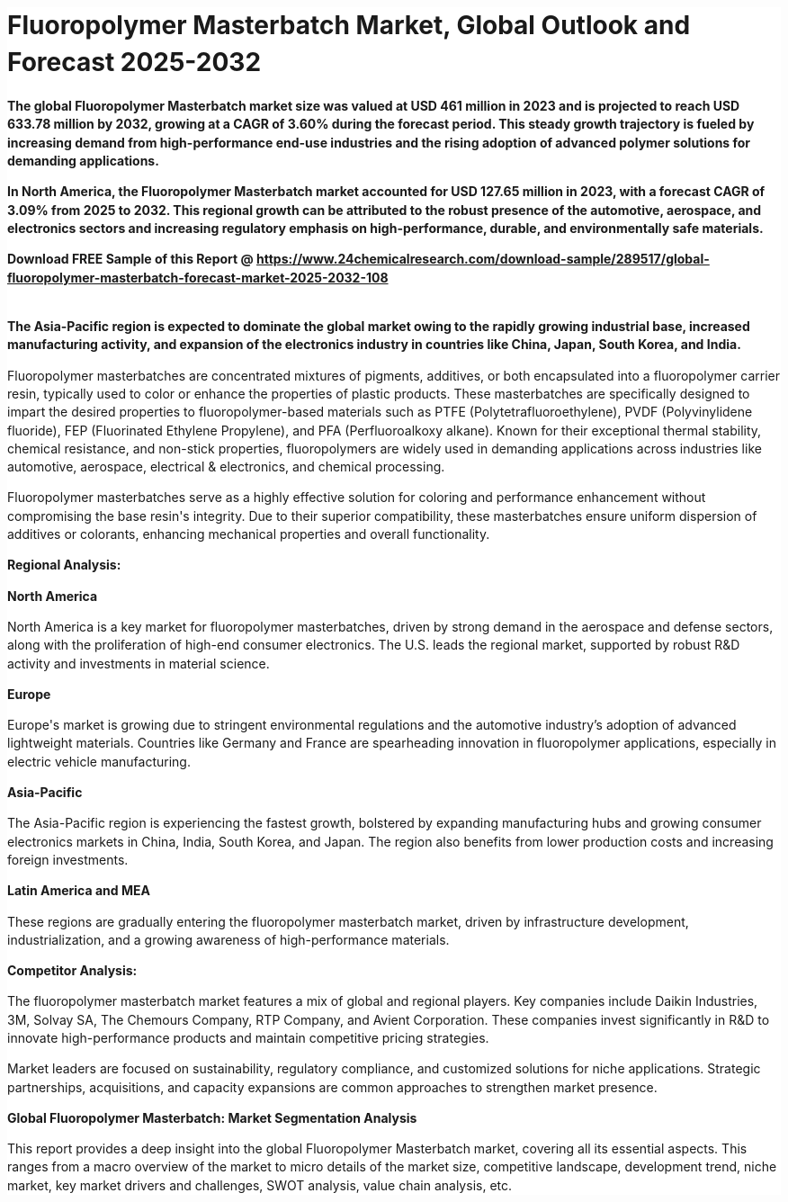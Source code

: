 <h1>Fluoropolymer Masterbatch Market, Global Outlook and Forecast 2025-2032</h1><p><strong>The global Fluoropolymer Masterbatch market size was valued at USD 461 million in 2023 and is projected to reach USD 633.78 million by 2032, growing at a CAGR of 3.60% during the forecast period. This steady growth trajectory is fueled by increasing demand from high-performance end-use industries and the rising adoption of advanced polymer solutions for demanding applications.</strong></p><p>
</p><p><strong>In North America, the Fluoropolymer Masterbatch market accounted for USD 127.65 million in 2023, with a forecast CAGR of 3.09% from 2025 to 2032. This regional growth can be attributed to the robust presence of the automotive, aerospace, and electronics sectors and increasing regulatory emphasis on high-performance, durable, and environmentally safe materials.</strong></p><div><b>Download FREE Sample of this Report @ 
            <a href="https://www.24chemicalresearch.com/download-sample/289517/global-fluoropolymer-masterbatch-forecast-market-2025-2032-108">
            https://www.24chemicalresearch.com/download-sample/289517/global-fluoropolymer-masterbatch-forecast-market-2025-2032-108</a></b></div><br><p>
</p><p><strong>The Asia-Pacific region is expected to dominate the global market owing to the rapidly growing industrial base, increased manufacturing activity, and expansion of the electronics industry in countries like China, Japan, South Korea, and India.</strong></p><p>
</p><p>Fluoropolymer masterbatches are concentrated mixtures of pigments, additives, or both encapsulated into a fluoropolymer carrier resin, typically used to color or enhance the properties of plastic products. These masterbatches are specifically designed to impart the desired properties to fluoropolymer-based materials such as PTFE (Polytetrafluoroethylene), PVDF (Polyvinylidene fluoride), FEP (Fluorinated Ethylene Propylene), and PFA (Perfluoroalkoxy alkane). Known for their exceptional thermal stability, chemical resistance, and non-stick properties, fluoropolymers are widely used in demanding applications across industries like automotive, aerospace, electrical &amp; electronics, and chemical processing.</p><p>
</p><p>Fluoropolymer masterbatches serve as a highly effective solution for coloring and performance enhancement without compromising the base resin's integrity. Due to their superior compatibility, these masterbatches ensure uniform dispersion of additives or colorants, enhancing mechanical properties and overall functionality.</p><p>
<strong>Regional Analysis:</strong></p><p>
<strong>North America</strong></p><p>
</p><p>North America is a key market for fluoropolymer masterbatches, driven by strong demand in the aerospace and defense sectors, along with the proliferation of high-end consumer electronics. The U.S. leads the regional market, supported by robust R&amp;D activity and investments in material science.</p><p>
<strong>Europe</strong></p><p>
</p><p>Europe's market is growing due to stringent environmental regulations and the automotive industry’s adoption of advanced lightweight materials. Countries like Germany and France are spearheading innovation in fluoropolymer applications, especially in electric vehicle manufacturing.</p><p>
<strong>Asia-Pacific</strong></p><p>
</p><p>The Asia-Pacific region is experiencing the fastest growth, bolstered by expanding manufacturing hubs and growing consumer electronics markets in China, India, South Korea, and Japan. The region also benefits from lower production costs and increasing foreign investments.</p><p>
<strong>Latin America and MEA</strong></p><p>
</p><p>These regions are gradually entering the fluoropolymer masterbatch market, driven by infrastructure development, industrialization, and a growing awareness of high-performance materials.</p><p>
<strong>Competitor Analysis:</strong></p><p>
</p><p>The fluoropolymer masterbatch market features a mix of global and regional players. Key companies include Daikin Industries, 3M, Solvay SA, The Chemours Company, RTP Company, and Avient Corporation. These companies invest significantly in R&amp;D to innovate high-performance products and maintain competitive pricing strategies.</p><p>
</p><p>Market leaders are focused on sustainability, regulatory compliance, and customized solutions for niche applications. Strategic partnerships, acquisitions, and capacity expansions are common approaches to strengthen market presence.</p><p>
<strong>Global Fluoropolymer Masterbatch: Market Segmentation Analysis</strong></p><p>
</p><p>This report provides a deep insight into the global Fluoropolymer Masterbatch market, covering all its essential aspects. This ranges from a macro overview of the market to micro details of the market size, competitive landscape, development trend, niche market, key market drivers and challenges, SWOT analysis, value chain analysis, etc.</p><p>